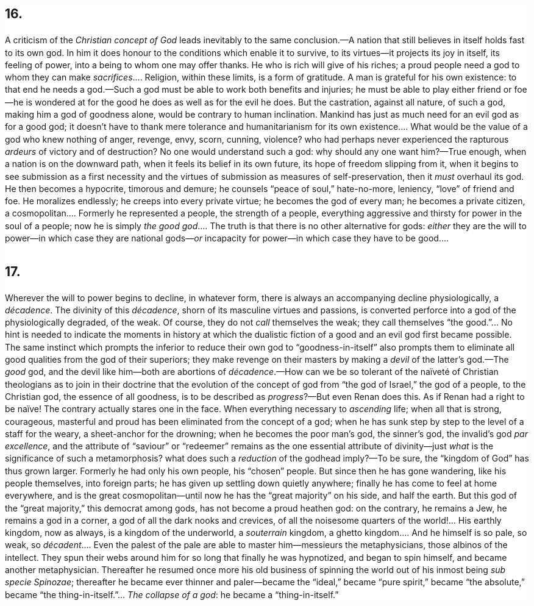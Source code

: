 ## 16.

A criticism of the *Christian concept of God* leads inevitably to the same conclusion.—A nation that still believes in itself holds fast to its own god. In him it does honour to the conditions which enable it to survive, to its virtues—it projects its joy in itself, its feeling of power, into a being to whom one may offer thanks. He who is rich will give of his riches; a proud people need a god to whom they can make *sacrifices*.... Religion, within these limits, is a form of gratitude. A man is grateful for his own existence: to that end he needs a god.—Such a god must be able to work both benefits and injuries; he must be able to play either friend or foe—he is wondered at for the good he does as well as for the evil he does. But the castration, against all nature, of such a god, making him a god of goodness alone, would be contrary to human inclination. Mankind has just as much need for an evil god as for a good god; it doesn’t have to thank mere tolerance and humanitarianism for its own existence.... What would be the value of a god who knew nothing of anger, revenge, envy, scorn, cunning, violence? who had perhaps never experienced the rapturous *ardeurs* of victory and of destruction? No one would understand such a god: why should any one want him?—True enough, when a nation is on the downward path, when it feels its belief in its own future, its hope of freedom slipping from it, when it begins to see submission as a first necessity and the virtues of submission as measures of self-preservation, then it *must* overhaul its god. He then becomes a hypocrite, timorous and demure; he counsels “peace of soul,” hate-no-more, leniency, “love” of friend and foe. He moralizes endlessly; he creeps into every private virtue; he becomes the god of every man; he becomes a private citizen, a cosmopolitan.... Formerly he represented a people, the strength of a people, everything aggressive and thirsty for power in the soul of a people; now he is simply *the good god*.... The truth is that there is no other alternative for gods: *either* they are the will to power—in which case they are national gods—*or* incapacity for power—in which case they have to be good....

## 17.

Wherever the will to power begins to decline, in whatever form, there is always an accompanying decline physiologically, a *décadence*. The divinity of this *décadence*, shorn of its masculine virtues and passions, is converted perforce into a god of the physiologically degraded, of the weak. Of course, they do not *call* themselves the weak; they call themselves “the good.”... No hint is needed to indicate the moments in history at which the dualistic fiction of a good and an evil god first became possible. The same instinct which prompts the inferior to reduce their own god to “goodness-in-itself” also prompts them to eliminate all good qualities from the god of their superiors; they make revenge on their masters by making a *devil* of the latter’s god.—The *good* god, and the devil like him—both are abortions of *décadence*.—How can we be so tolerant of the naïveté of Christian theologians as to join in their doctrine that the evolution of the concept of god from “the god of Israel,” the god of a people, to the Christian god, the essence of all goodness, is to be described as *progress*?—But even Renan does this. As if Renan had a right to be naïve\! The contrary actually stares one in the face. When everything necessary to *ascending* life; when all that is strong, courageous, masterful and proud has been eliminated from the concept of a god; when he has sunk step by step to the level of a staff for the weary, a sheet-anchor for the drowning; when he becomes the poor man’s god, the sinner’s god, the invalid’s god *par excellence*, and the attribute of “saviour” or “redeemer” remains as the one essential attribute of divinity—just *what* is the significance of such a metamorphosis? what does such a *reduction* of the godhead imply?—To be sure, the “kingdom of God” has thus grown larger. Formerly he had only his own people, his “chosen” people. But since then he has gone wandering, like his people themselves, into foreign parts; he has given up settling down quietly anywhere; finally he has come to feel at home everywhere, and is the great cosmopolitan—until now he has the “great majority” on his side, and half the earth. But this god of the “great majority,” this democrat among gods, has not become a proud heathen god: on the contrary, he remains a Jew, he remains a god in a corner, a god of all the dark nooks and crevices, of all the noisesome quarters of the world\!... His earthly kingdom, now as always, is a kingdom of the underworld, a *souterrain* kingdom, a ghetto kingdom.... And he himself is so pale, so weak, so *décadent*.... Even the palest of the pale are able to master him—messieurs the metaphysicians, those albinos of the intellect. They spun their webs around him for so long that finally he was hypnotized, and began to spin himself, and became another metaphysician. Thereafter he resumed once more his old business of spinning the world out of his inmost being *sub specie Spinozae*; thereafter he became ever thinner and paler—became the “ideal,” became “pure spirit,” became “the absolute,” became “the thing-in-itself.”... *The collapse of a god*: he became a “thing-in-itself.”
